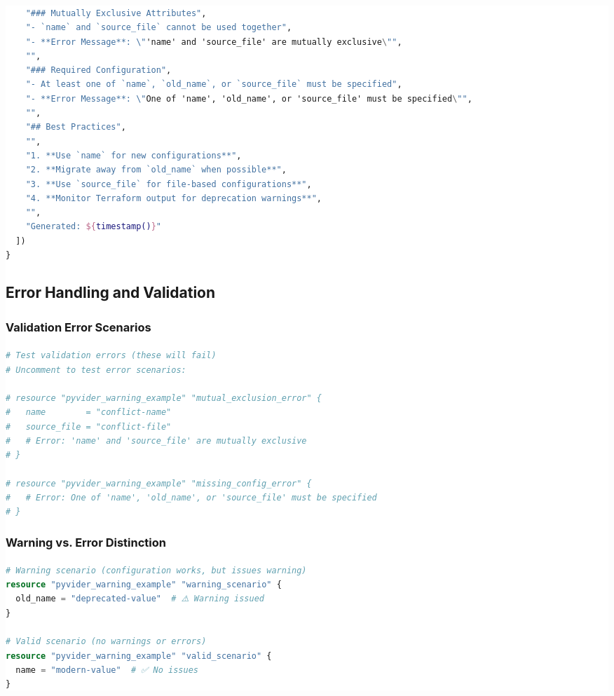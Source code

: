 ```terraform
    "### Mutually Exclusive Attributes",
    "- `name` and `source_file` cannot be used together",
    "- **Error Message**: \"'name' and 'source_file' are mutually exclusive\"",
    "",
    "### Required Configuration",
    "- At least one of `name`, `old_name`, or `source_file` must be specified",
    "- **Error Message**: \"One of 'name', 'old_name', or 'source_file' must be specified\"",
    "",
    "## Best Practices",
    "",
    "1. **Use `name` for new configurations**",
    "2. **Migrate away from `old_name` when possible**",
    "3. **Use `source_file` for file-based configurations**",
    "4. **Monitor Terraform output for deprecation warnings**",
    "",
    "Generated: ${timestamp()}"
  ])
}
```

## Error Handling and Validation

### Validation Error Scenarios
```terraform
# Test validation errors (these will fail)
# Uncomment to test error scenarios:

# resource "pyvider_warning_example" "mutual_exclusion_error" {
#   name        = "conflict-name"
#   source_file = "conflict-file"
#   # Error: 'name' and 'source_file' are mutually exclusive
# }

# resource "pyvider_warning_example" "missing_config_error" {
#   # Error: One of 'name', 'old_name', or 'source_file' must be specified
# }
```

### Warning vs. Error Distinction
```terraform
# Warning scenario (configuration works, but issues warning)
resource "pyvider_warning_example" "warning_scenario" {
  old_name = "deprecated-value"  # ⚠️ Warning issued
}

# Valid scenario (no warnings or errors)
resource "pyvider_warning_example" "valid_scenario" {
  name = "modern-value"  # ✅ No issues
}
```
